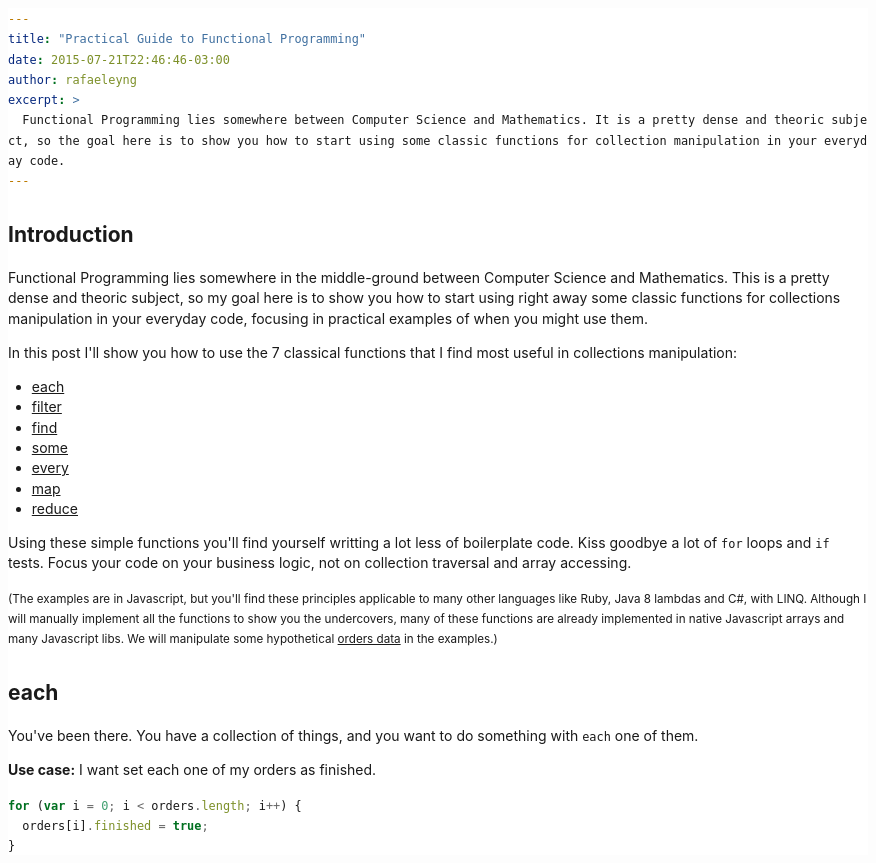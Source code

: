 ```yaml
---
title: "Practical Guide to Functional Programming"
date: 2015-07-21T22:46:46-03:00
author: rafaeleyng
excerpt: >
  Functional Programming lies somewhere between Computer Science and Mathematics. It is a pretty dense and theoric subject, so the goal here is to show you how to start using some classic functions for collection manipulation in your everyday code.
---
```


## Introduction

Functional Programming lies somewhere in the middle-ground between Computer Science and Mathematics. This is a pretty dense and theoric subject, so my goal here is to show you how to start using right away some classic functions for collections manipulation in your everyday code, focusing in practical examples of when you might use them.

In this post I'll show you how to use the 7 classical functions that I find most useful in collections manipulation:

* [each](#each)
* [filter](#filter)
* [find](#find)
* [some](#some)
* [every](#every)
* [map](#map)
* [reduce](#reduce)

Using these simple functions you'll find yourself writting a lot less of boilerplate code. Kiss goodbye a lot of `for` loops and `if` tests. Focus your code on your business logic, not on collection traversal and array accessing.

<small>
(The examples are in Javascript, but you'll find these principles applicable to many other languages like Ruby, Java 8 lambdas and C#, with LINQ. Although I will manually implement all the functions to show you the undercovers, many of these functions are already implemented in native Javascript arrays and many Javascript libs. We will manipulate some hypothetical <a href="https://gist.githubusercontent.com/rafaeleyng/e381da0b19039531dd33/raw/1ae6dc1e28ae2169110bfa5c9077ddb322065169/ch-functional-programming-data.js" target="_blank">orders data</a> in the examples.)
</small>



## each

You've been there. You have a collection of things, and you want to do something with `each` one of them.

**Use case:** I want set each one of my orders as finished.

```javascript
for (var i = 0; i < orders.length; i++) {
  orders[i].finished = true;
}
```
